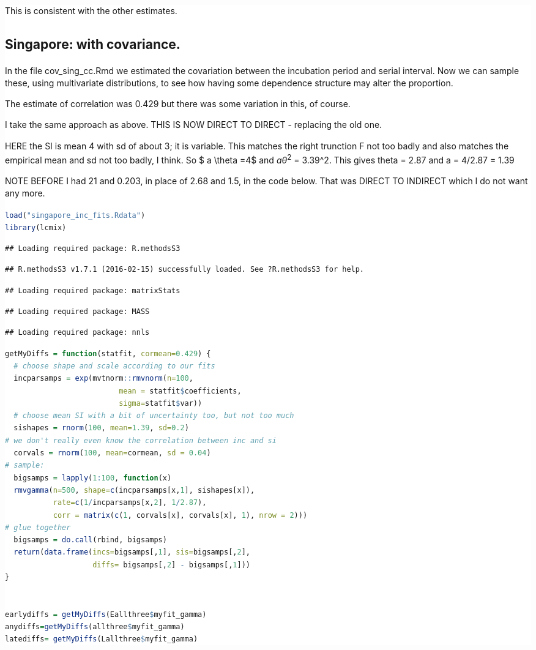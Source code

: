 This is consistent with the other estimates. 




## Singapore: with covariance. 

In the file cov_sing_cc.Rmd we estimated the covariation between the incubation period and serial interval. Now we can sample these, using multivariate distributions, to see how having some dependence structure may alter the proportion. 

The estimate of correlation was 0.429 but there was some variation in this, of course. 

I take the same approach as above.  THIS IS NOW DIRECT TO DIRECT - replacing the old one.

HERE the SI is mean 4 with sd of about 3; it is variable. This matches the right trunction F not too badly and also matches the empirical mean and sd not too badly, I think. So $ a \theta =4$ and $a \theta^2$ = 3.39^2. This gives theta = 2.87 and a = 4/2.87 = 1.39

NOTE BEFORE I had 21 and 0.203, in place of 2.68 and 1.5, in the code below. That was DIRECT TO INDIRECT which I do not want any more. 


```r
load("singapore_inc_fits.Rdata") 
library(lcmix)
```

```
## Loading required package: R.methodsS3
```

```
## R.methodsS3 v1.7.1 (2016-02-15) successfully loaded. See ?R.methodsS3 for help.
```

```
## Loading required package: matrixStats
```

```
## Loading required package: MASS
```

```
## Loading required package: nnls
```

```r
getMyDiffs = function(statfit, cormean=0.429) {
  # choose shape and scale according to our fits 
  incparsamps = exp(mvtnorm::rmvnorm(n=100,
                          mean = statfit$coefficients,
                          sigma=statfit$var))
  # choose mean SI with a bit of uncertainty too, but not too much 
  sishapes = rnorm(100, mean=1.39, sd=0.2)
# we don't really even know the correlation between inc and si
  corvals = rnorm(100, mean=cormean, sd = 0.04)
# sample: 
  bigsamps = lapply(1:100, function(x) 
  rmvgamma(n=500, shape=c(incparsamps[x,1], sishapes[x]), 
           rate=c(1/incparsamps[x,2], 1/2.87),
           corr = matrix(c(1, corvals[x], corvals[x], 1), nrow = 2)))
# glue together 
  bigsamps = do.call(rbind, bigsamps)
  return(data.frame(incs=bigsamps[,1], sis=bigsamps[,2],
                    diffs= bigsamps[,2] - bigsamps[,1]))
}


earlydiffs = getMyDiffs(Eallthree$myfit_gamma)
anydiffs=getMyDiffs(allthree$myfit_gamma)
latediffs= getMyDiffs(Lallthree$myfit_gamma)
```